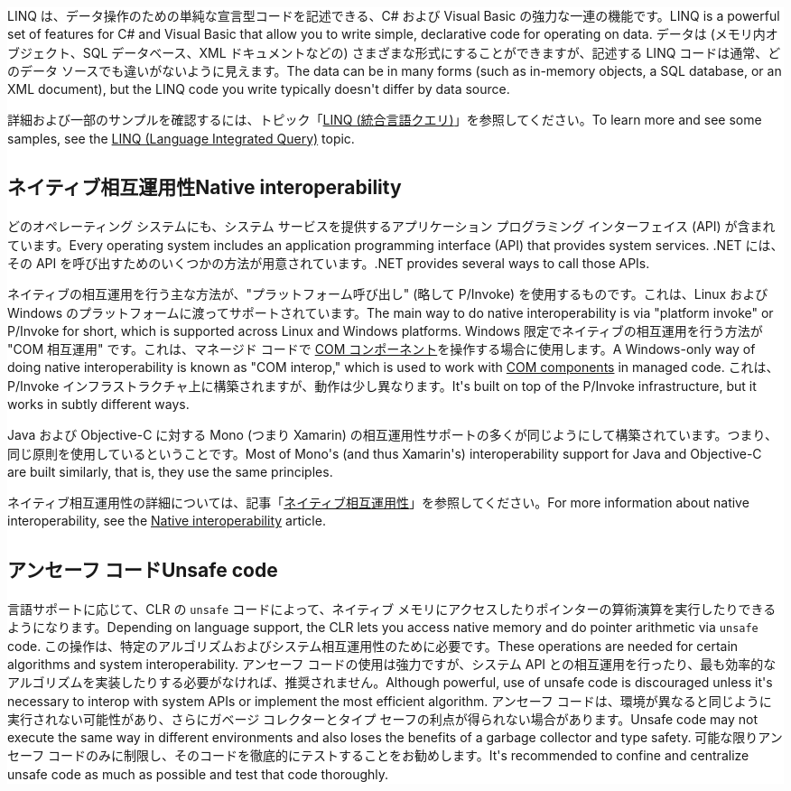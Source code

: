 <span data-ttu-id="c751c-188">LINQ は、データ操作のための単純な宣言型コードを記述できる、C# および Visual Basic の強力な一連の機能です。</span><span class="sxs-lookup"><span data-stu-id="c751c-188">LINQ is a powerful set of features for C# and Visual Basic that allow you to write simple, declarative code for operating on data.</span></span> <span data-ttu-id="c751c-189">データは (メモリ内オブジェクト、SQL データベース、XML ドキュメントなどの) さまざまな形式にすることができますが、記述する LINQ コードは通常、どのデータ ソースでも違いがないように見えます。</span><span class="sxs-lookup"><span data-stu-id="c751c-189">The data can be in many forms (such as in-memory objects, a SQL database, or an XML document), but the LINQ code you write typically doesn't differ by data source.</span></span>

<span data-ttu-id="c751c-190">詳細および一部のサンプルを確認するには、トピック「[LINQ (統合言語クエリ)](using-linq.md)」を参照してください。</span><span class="sxs-lookup"><span data-stu-id="c751c-190">To learn more and see some samples, see the [LINQ (Language Integrated Query)](using-linq.md) topic.</span></span>

## <a name="native-interoperability"></a><span data-ttu-id="c751c-191">ネイティブ相互運用性</span><span class="sxs-lookup"><span data-stu-id="c751c-191">Native interoperability</span></span>

<span data-ttu-id="c751c-192">どのオペレーティング システムにも、システム サービスを提供するアプリケーション プログラミング インターフェイス (API) が含まれています。</span><span class="sxs-lookup"><span data-stu-id="c751c-192">Every operating system includes an application programming interface (API) that provides system services.</span></span> <span data-ttu-id="c751c-193">.NET には、その API を呼び出すためのいくつかの方法が用意されています。</span><span class="sxs-lookup"><span data-stu-id="c751c-193">.NET provides several ways to call those APIs.</span></span>

<span data-ttu-id="c751c-194">ネイティブの相互運用を行う主な方法が、"プラットフォーム呼び出し" (略して P/Invoke) を使用するものです。これは、Linux および Windows のプラットフォームに渡ってサポートされています。</span><span class="sxs-lookup"><span data-stu-id="c751c-194">The main way to do native interoperability is via "platform invoke" or P/Invoke for short, which is supported across Linux and Windows platforms.</span></span> <span data-ttu-id="c751c-195">Windows 限定でネイティブの相互運用を行う方法が "COM 相互運用" です。これは、マネージド コードで [COM コンポーネント](/cpp/atl/introduction-to-com)を操作する場合に使用します。</span><span class="sxs-lookup"><span data-stu-id="c751c-195">A Windows-only way of doing native interoperability is known as "COM interop," which is used to work with [COM components](/cpp/atl/introduction-to-com) in managed code.</span></span> <span data-ttu-id="c751c-196">これは、P/Invoke インフラストラクチャ上に構築されますが、動作は少し異なります。</span><span class="sxs-lookup"><span data-stu-id="c751c-196">It's built on top of the P/Invoke infrastructure, but it works in subtly different ways.</span></span>

<span data-ttu-id="c751c-197">Java および Objective-C に対する Mono (つまり Xamarin) の相互運用性サポートの多くが同じようにして構築されています。つまり、同じ原則を使用しているということです。</span><span class="sxs-lookup"><span data-stu-id="c751c-197">Most of Mono's (and thus Xamarin's) interoperability support for Java and Objective-C are built similarly, that is, they use the same principles.</span></span>

<span data-ttu-id="c751c-198">ネイティブ相互運用性の詳細については、記事「[ネイティブ相互運用性](native-interop/index.md)」を参照してください。</span><span class="sxs-lookup"><span data-stu-id="c751c-198">For more information about native interoperability, see the [Native interoperability](native-interop/index.md) article.</span></span>

## <a name="unsafe-code"></a><span data-ttu-id="c751c-199">アンセーフ コード</span><span class="sxs-lookup"><span data-stu-id="c751c-199">Unsafe code</span></span>

<span data-ttu-id="c751c-200">言語サポートに応じて、CLR の `unsafe` コードによって、ネイティブ メモリにアクセスしたりポインターの算術演算を実行したりできるようになります。</span><span class="sxs-lookup"><span data-stu-id="c751c-200">Depending on language support, the CLR lets you access native memory and do pointer arithmetic via `unsafe` code.</span></span> <span data-ttu-id="c751c-201">この操作は、特定のアルゴリズムおよびシステム相互運用性のために必要です。</span><span class="sxs-lookup"><span data-stu-id="c751c-201">These operations are needed for certain algorithms and system interoperability.</span></span> <span data-ttu-id="c751c-202">アンセーフ コードの使用は強力ですが、システム API との相互運用を行ったり、最も効率的なアルゴリズムを実装したりする必要がなければ、推奨されません。</span><span class="sxs-lookup"><span data-stu-id="c751c-202">Although powerful, use of unsafe code is discouraged unless it's necessary to interop with system APIs or implement the most efficient algorithm.</span></span> <span data-ttu-id="c751c-203">アンセーフ コードは、環境が異なると同じように実行されない可能性があり、さらにガベージ コレクターとタイプ セーフの利点が得られない場合があります。</span><span class="sxs-lookup"><span data-stu-id="c751c-203">Unsafe code may not execute the same way in different environments and also loses the benefits of a garbage collector and type safety.</span></span> <span data-ttu-id="c751c-204">可能な限りアンセーフ コードのみに制限し、そのコードを徹底的にテストすることをお勧めします。</span><span class="sxs-lookup"><span data-stu-id="c751c-204">It's recommended to confine and centralize unsafe code as much as possible and test that code thoroughly.</span></span>
